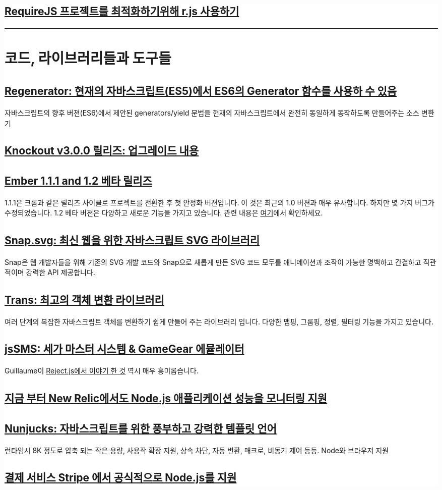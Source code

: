 ## [RequireJS 프로젝트를 최적화하기위해 r.js 사용하기](http://tech.pro/blog/1639/using-rjs-to-optimize-your-requirejs-project)


- - -
# 코드, 라이브러리들과 도구들

## [Regenerator: 현재의 자바스크립트(ES5)에서 ES6의 Generator 함수를 사용하 수 있음](https://github.com/facebook/regenerator)
자바스크립트의 향후 버젼(ES6)에서 제안된 generators/yield 문법을 현재의 자바스크립트에서 완전히 동일하게 동작하도록 만들어주는 소스 변환기

## [Knockout v3.0.0 릴리즈: 업그레이드 내용](http://knockoutjs.com/upgrade-notes/v3.0.0.html)

## [Ember 1.1.1 and 1.2 베타 릴리즈](http://emberjs.com/blog/2013/10/24/ember-1-1-1-and-ember-1-2-0-beta-released.html)
1.1.1은 크롬과 같은 릴리즈 사이클로 프로젝트를 전환한 후 첫 안정화 버젼입니다. 이 것은 최근의 1.0 버젼과 매우 유사합니다. 하지만 몇 가지 버그가 수정되었습니다. 1.2 베타 버젼은 다양하고 새로운 기능을 가지고 있습니다. 관련 내용은 [여기](https://github.com/emberjs/ember.js/blob/v1.2.0-beta.1/CHANGELOG)에서 확인하세요.

## [Snap.svg: 최신 웹을 위한 자바스크립트 SVG 라이브러리](http://snapsvg.io/)
Snap은 웹 개발자들을 위해 기존의 SVG 개발 코드와 Snap으로 새롭게 만든 SVG 코드 모두를 애니메이션과 조작이 가능한 명백하고 간결하고 직관적이며 강력한 API 제공합니다.

## [Trans: 최고의 객체 변환 라이브러리](https://github.com/gabesoft/trans?)
여러 단계의 복잡한 자바스크립트 객체를 변환하기 쉽게 만들어 주는 라이브러리 입니다. 다양한 맵핑, 그룹핑, 정렬, 필터링 기능을 가지고 있습니다.

## [jsSMS: 세가 마스터 시스템 & GameGear 에뮬레이터](https://github.com/gmarty/jsSMS)
Guillaume이 [Reject.js에서 이야기 한 것](https://www.youtube.com/watch?v=Ey2TGjLTYuw) 역시 매우 흥미롭습니다.

## [지금 부터 New Relic에서도 Node.js 애플리케이션 성능을 모니터링 지원](http://blog.newrelic.com/2013/10/24/node-joins-new-relic-family/)


## [Nunjucks: 자바스크립트를 위한 풍부하고 강력한 템플릿 언어](http://jlongster.github.io/nunjucks/)
런타임시 8K 정도로 압축 되는 작은 용량, 사용작 확장 지원, 상속 차단, 자동 변환, 매크로, 비동기 제어 등등. Node와 브라우저 지원

## [결제 서비스 Stripe 에서 공식적으로 Node.js를 지원](https://stripe.com/blog/official-nodejs-support)
